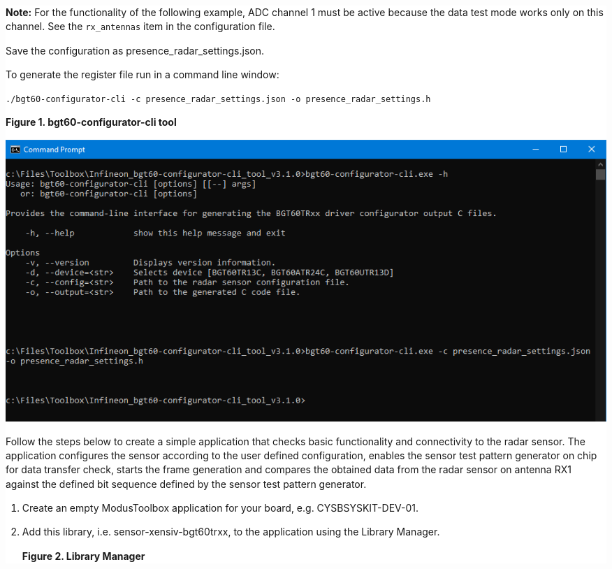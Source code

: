 **Note:** For the functionality of the following example, ADC channel 1 must be active because the data test mode works only on this channel. See the `rx_antennas` item in the configuration file.

Save the configuration as presence_radar_settings.json. 

To generate the register file run in a command line window:

```
./bgt60-configurator-cli -c presence_radar_settings.json -o presence_radar_settings.h
```
   **Figure 1. bgt60-configurator-cli tool**

   ![](docs/html/cmdcli.png)


Follow the steps below to create a simple application that checks basic functionality and connectivity to the radar sensor. The application configures the sensor according to the user defined configuration, enables the sensor test pattern generator on chip for data transfer check, starts the frame generation and compares the obtained data from the radar sensor on antenna RX1 against the defined bit sequence defined by the sensor test pattern generator.

1. Create an empty ModusToolbox application for your board, e.g. CYSBSYSKIT-DEV-01.

2. Add this library, i.e. sensor-xensiv-bgt60trxx, to the application using the Library Manager. 

   **Figure 2. Library Manager**
